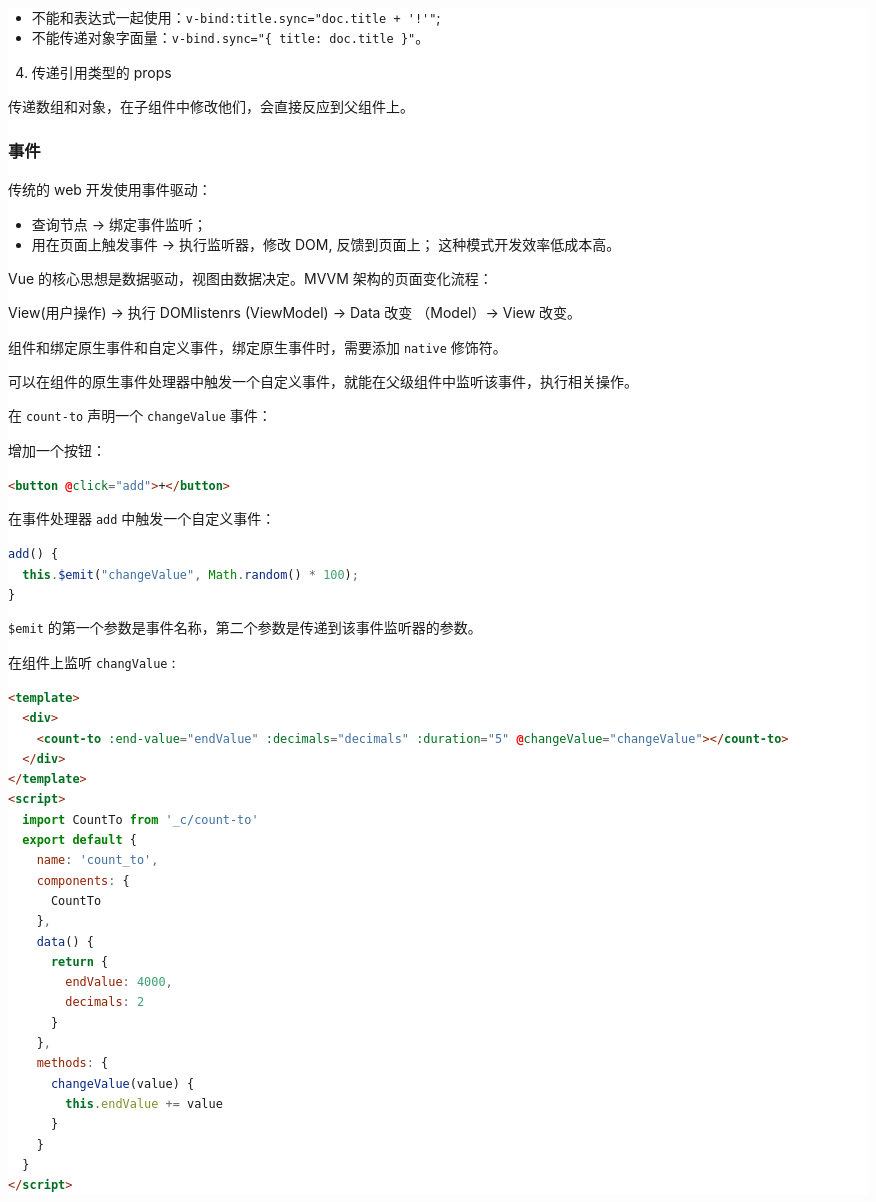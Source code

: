 * 不能和表达式一起使用：`v-bind:title.sync="doc.title + '!'"`; 
* 不能传递对象字面量：`v-bind.sync="{ title: doc.title }"`。

4. 传递引用类型的 props

传递数组和对象，在子组件中修改他们，会直接反应到父组件上。

### 事件

传统的 web 开发使用事件驱动：

* 查询节点 → 绑定事件监听；
* 用在页面上触发事件 → 执行监听器，修改 DOM, 反馈到页面上；
  这种模式开发效率低成本高。

Vue 的核心思想是数据驱动，视图由数据决定。MVVM 架构的页面变化流程：

View(用户操作) → 执行 DOMlistenrs (ViewModel) → Data 改变 （Model）→ View 改变。

组件和绑定原生事件和自定义事件，绑定原生事件时，需要添加 `native` 修饰符。

可以在组件的原生事件处理器中触发一个自定义事件，就能在父级组件中监听该事件，执行相关操作。

在 `count-to` 声明一个 `changeValue` 事件：

增加一个按钮：

```html
<button @click="add">+</button>
```

在事件处理器 `add` 中触发一个自定义事件：

```js
add() {
  this.$emit("changeValue", Math.random() * 100);
}
```

`$emit` 的第一个参数是事件名称，第二个参数是传递到该事件监听器的参数。

在组件上监听 `changValue` :

```html
<template>
  <div>
    <count-to :end-value="endValue" :decimals="decimals" :duration="5" @changeValue="changeValue"></count-to>
  </div>
</template>
<script>
  import CountTo from '_c/count-to'
  export default {
    name: 'count_to',
    components: {
      CountTo
    },
    data() {
      return {
        endValue: 4000,
        decimals: 2
      }
    },
    methods: {
      changeValue(value) {
        this.endValue += value
      }
    }
  }
</script>
```
